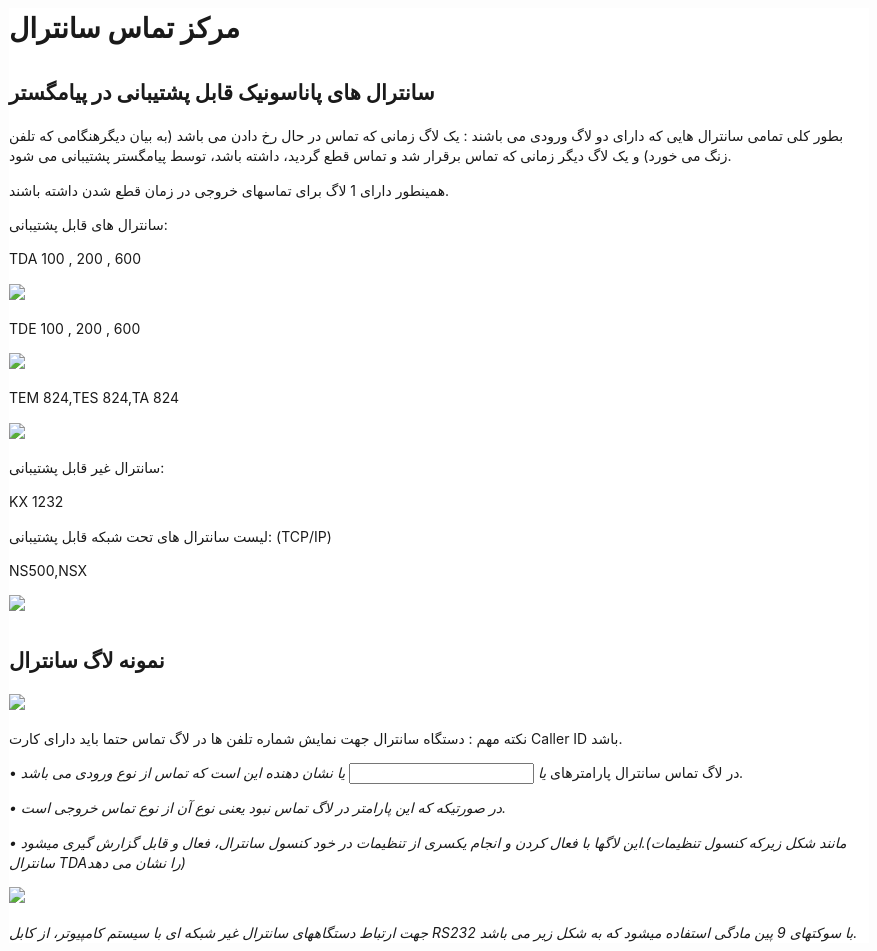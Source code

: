 # مرکز تماس سانترال

## سانترال های پاناسونیک قابل پشتیبانی در پیامگستر 

بطور کلی تمامی سانترال هایی که دارای دو لاگ ورودی می باشند : یک لاگ زمانی که تماس در حال رخ دادن می باشد (به بیان دیگرهنگامی که تلفن زنگ می خورد) و یک لاگ دیگر زمانی که تماس برقرار شد و تماس قطع گردید، داشته باشد، توسط پیامگستر پشتیبانی می شود.

همینطور دارای 1 لاگ برای تماسهای خروجی در زمان قطع شدن داشته باشند.


سانترال های قابل پشتیبانی:

TDA  100 , 200 , 600

![](4.jpg)

TDE  100 , 200 , 600

![](5.jpg)

TEM  824,TES  824,TA 824

![](6.jpg)

سانترال غیر قابل پشتیبانی:

KX 1232       

لیست سانترال های تحت شبکه قابل پشتیبانی: (TCP/IP)

NS500,NSX

![](7.jpg)

## نمونه لاگ سانترال 

![](8.jpg)

نکته مهم : دستگاه سانترال جهت نمایش شماره تلفن ها در لاگ تماس حتما باید دارای کارت Caller ID باشد.


•	در لاگ تماس سانترال پارامترهای <I>یا <Input> یا <incoming> نشان دهنده این است که تماس از نوع ورودی می باشد.

•	 در صورتیکه که این پارامتر در لاگ تماس نبود یعنی نوع آن از نوع تماس خروجی است.


•	این لاگها با فعال کردن و انجام یکسری از تنظیمات در خود کنسول  سانترال، فعال و قابل گزارش گیری میشود.(مانند شکل زیرکه کنسول تنظیمات سانترال TDAرا نشان می دهد) 

![](9.jpg)

جهت ارتباط دستگاههای سانترال غیر شبکه ای با سیستم کامپیوتر، از کابل RS232 با سوکتهای 9 پین مادگی استفاده میشود که به شکل زیر می باشد. 
